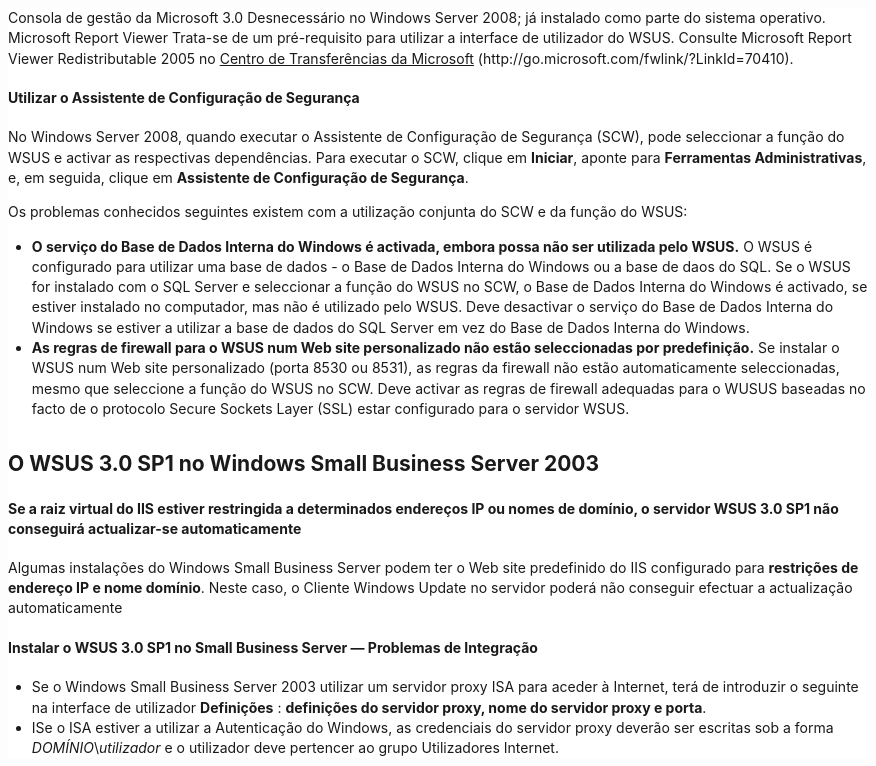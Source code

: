<tr class="odd">
<td style="border:1px solid black;">Consola de gestão da Microsoft 3.0</td>
<td style="border:1px solid black;">Desnecessário no Windows Server 2008; já instalado como parte do sistema operativo.</td>
</tr>
<tr class="even">
<td style="border:1px solid black;">Microsoft Report Viewer</td>
<td style="border:1px solid black;">Trata-se de um pré-requisito para utilizar a interface de utilizador do WSUS. Consulte Microsoft Report Viewer Redistributable 2005 no <a href="http://go.microsoft.com/fwlink/?linkid=70410">Centro de Transferências da Microsoft</a> (http://go.microsoft.com/fwlink/?LinkId=70410).</td>
</tr>
</tbody>
</table>
  
#### Utilizar o Assistente de Configuração de Segurança
  
No Windows Server 2008, quando executar o Assistente de Configuração de Segurança (SCW), pode seleccionar a função do WSUS e activar as respectivas dependências. Para executar o SCW, clique em **Iniciar**, aponte para **Ferramentas Administrativas**, e, em seguida, clique em **Assistente de Configuração de Segurança**.
  
Os problemas conhecidos seguintes existem com a utilização conjunta do SCW e da função do WSUS:
  
-   **O serviço do Base de Dados Interna do Windows é activada, embora possa não ser utilizada pelo WSUS.** O WSUS é configurado para utilizar uma base de dados - o Base de Dados Interna do Windows ou a base de daos do SQL. Se o WSUS for instalado com o SQL Server e seleccionar a função do WSUS no SCW, o Base de Dados Interna do Windows é activado, se estiver instalado no computador, mas não é utilizado pelo WSUS. Deve desactivar o serviço do Base de Dados Interna do Windows se estiver a utilizar a base de dados do SQL Server em vez do Base de Dados Interna do Windows.  
-   **As regras de firewall para o WSUS num Web site personalizado não estão seleccionadas por predefinição.** Se instalar o WSUS num Web site personalizado (porta 8530 ou 8531), as regras da firewall não estão automaticamente seleccionadas, mesmo que seleccione a função do WSUS no SCW. Deve activar as regras de firewall adequadas para o WUSUS baseadas no facto de o protocolo Secure Sockets Layer (SSL) estar configurado para o servidor WSUS.
  
O WSUS 3.0 SP1 no Windows Small Business Server 2003  
----------------------------------------------------
  
#### Se a raiz virtual do IIS estiver restringida a determinados endereços IP ou nomes de domínio, o servidor WSUS 3.0 SP1 não conseguirá actualizar-se automaticamente
  
Algumas instalações do Windows Small Business Server podem ter o Web site predefinido do IIS configurado para **restrições de endereço IP e nome domínio**. Neste caso, o Cliente Windows Update no servidor poderá não conseguir efectuar a actualização automaticamente
  
#### Instalar o WSUS 3.0 SP1 no Small Business Server — Problemas de Integração
  
-   Se o Windows Small Business Server 2003 utilizar um servidor proxy ISA para aceder à Internet, terá de introduzir o seguinte na interface de utilizador **Definições** : **definições do servidor proxy, nome do servidor proxy e porta**.  
-   ISe o ISA estiver a utilizar a Autenticação do Windows, as credenciais do servidor proxy deverão ser escritas sob a forma *DOMÍNIO*\\*utilizador* e o utilizador deve pertencer ao grupo Utilizadores Internet.
  